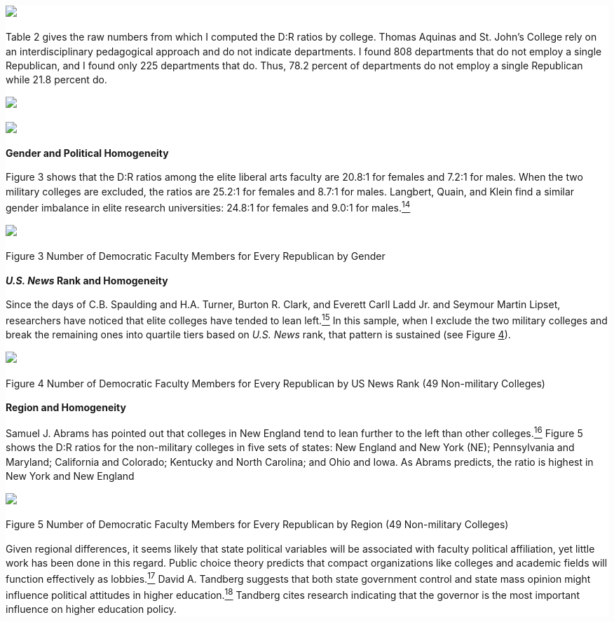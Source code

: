 ![](https://www.nas.org/storage/app/media/New%20Images/screen-shot-2018-04-23-at-122142-pm.png)

Table 2 gives the raw numbers from which I computed the D:R ratios by college. Thomas Aquinas and St. John’s College rely on an interdisciplinary pedagogical approach and do not indicate departments. I found 808 departments that do not employ a single Republican, and I found only 225 departments that do. Thus, 78.2 percent of departments do not employ a single Republican while 21.8 percent do.

![](https://www.nas.org/storage/app/media/New%20Images/screen-shot-2018-04-23-at-122316-pm.png)

![](https://www.nas.org/storage/app/media/New%20Images/screen-shot-2018-04-23-at-122356-pm.png)

**Gender and Political Homogeneity**

Figure 3 shows that the D:R ratios among the elite liberal arts faculty are 20.8:1 for females and 7.2:1 for males. When the two military colleges are excluded, the ratios are 25.2:1 for females and 8.7:1 for males. Langbert, Quain, and Klein find a similar gender imbalance in elite research universities: 24.8:1 for females and 9.0:1 for males.[<sup>14</sup>](https://www.nas.org/academic-questions/31/2/#_ftn14)

![](https://www.nas.org/storage/app/media/New%20Images/figure3DforGender.jpg)

Figure 3 Number of Democratic Faculty Members for Every Republican by Gender

***U.S. News* Rank and Homogeneity**

Since the days of C.B. Spaulding and H.A. Turner, Burton R. Clark, and Everett Carll Ladd Jr. and Seymour Martin Lipset, researchers have noticed that elite colleges have tended to lean left.[<sup>15</sup>](https://www.nas.org/academic-questions/31/2/#_ftn15) In this sample, when I exclude the two military colleges and break the remaining ones into quartile tiers based on *U.S. News* rank, that pattern is sustained (see Figure [4](https://www.nas.org/academic-questions/31/2/#_bookmark3)).

![](https://www.nas.org/storage/app/media/New%20Images/Figure4.png)

Figure 4 Number of Democratic Faculty Members for Every Republican by US News Rank (49 Non-military Colleges)

**Region and Homogeneity**

Samuel J. Abrams has pointed out that colleges in New England tend to lean further to the left than other colleges.[<sup>16</sup>](https://www.nas.org/academic-questions/31/2/#_ftn16) Figure 5 shows the D:R ratios for the non-military colleges in five sets of states: New England and New York (NE); Pennsylvania and Maryland; California and Colorado; Kentucky and North Carolina; and Ohio and Iowa. As Abrams predicts, the ratio is highest in New York and New England

![](https://www.nas.org/storage/app/media/New%20Images/Figure5.png)

Figure 5 Number of Democratic Faculty Members for Every Republican by Region (49 Non-military Colleges)

Given regional differences, it seems likely that state political variables will be associated with faculty political affiliation, yet little work has been done in this regard. Public choice theory predicts that compact organizations like colleges and academic fields will function effectively as lobbies.[<sup>17</sup>](https://www.nas.org/academic-questions/31/2/#_ftn17) David A. Tandberg suggests that both state government control and state mass opinion might influence political attitudes in higher education.[<sup>18</sup>](https://www.nas.org/academic-questions/31/2/#_ftn18) Tandberg cites research indicating that the governor is the most important influence on higher education policy.
